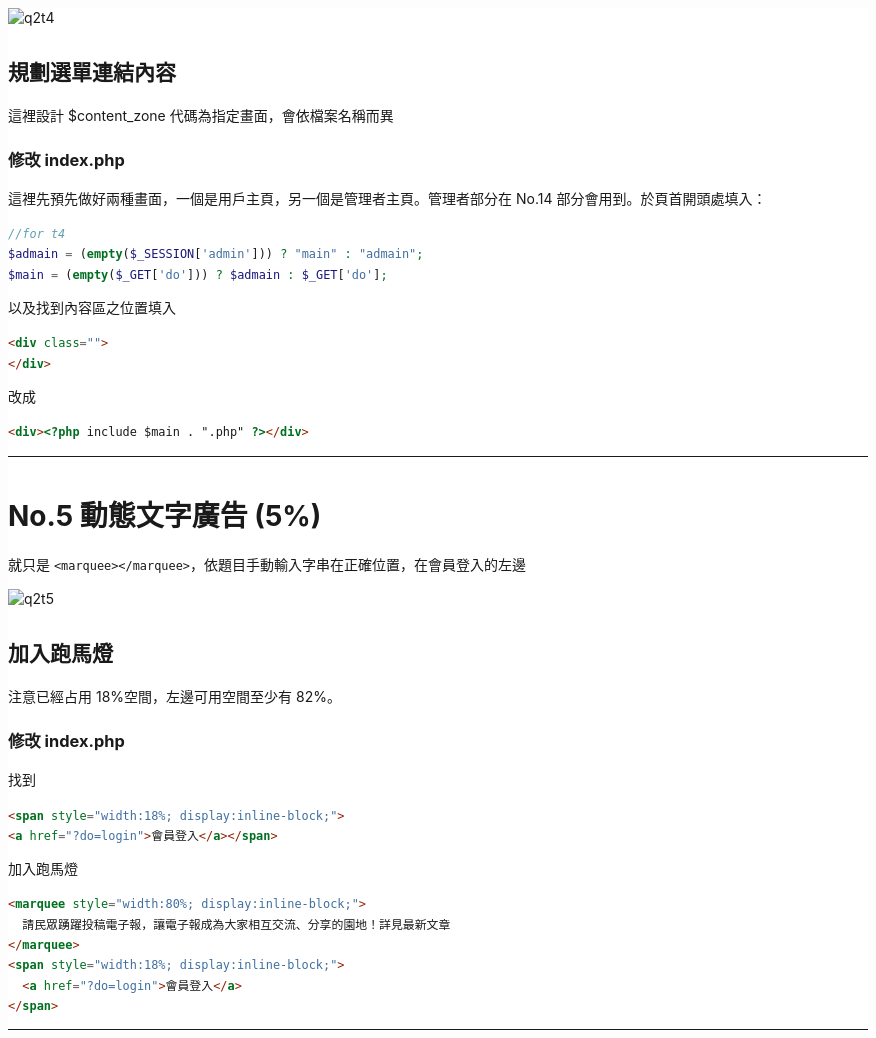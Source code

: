 ![q2t4](https://i.imgur.com/8rSTtOD.png)

## 規劃選單連結內容
這裡設計 $content_zone 代碼為指定畫面，會依檔案名稱而異

### 修改 index.php
這裡先預先做好兩種畫面，一個是用戶主頁，另一個是管理者主頁。管理者部分在 No.14 部分會用到。於頁首開頭處填入：

```php index.php
//for t4
$admain = (empty($_SESSION['admin'])) ? "main" : "admain";
$main = (empty($_GET['do'])) ? $admain : $_GET['do'];
```

以及找到內容區之位置填入

```html index.php
<div class="">
</div>
```

改成

```html index.php
<div><?php include $main . ".php" ?></div>
```

---

# No.5 動態文字廣告 (5%)
就只是 `<marquee></marquee>`，依題目手動輸入字串在正確位置，在會員登入的左邊

![q2t5](https://i.imgur.com/DonOUIT.png)

## 加入跑馬燈
注意已經占用 18%空間，左邊可用空間至少有 82%。

### 修改 index.php
找到
```html index.php
<span style="width:18%; display:inline-block;">
<a href="?do=login">會員登入</a></span>
```
加入跑馬燈

```html index.php
<marquee style="width:80%; display:inline-block;">
  請民眾踴躍投稿電子報，讓電子報成為大家相互交流、分享的園地！詳見最新文章
</marquee>
<span style="width:18%; display:inline-block;">
  <a href="?do=login">會員登入</a>
</span>
```

---